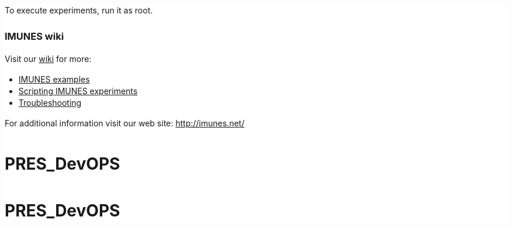 To execute experiments, run it as root.

### IMUNES wiki

Visit our [wiki](https://github.com/imunes/imunes/wiki) for more:
 - [IMUNES examples](https://github.com/imunes/imunes/wiki#imunes-examples)
 - [Scripting IMUNES experiments](https://github.com/imunes/imunes/wiki#scripting-imunes-experiments)
 - [Troubleshooting](https://github.com/imunes/imunes/wiki#troubleshooting)

For additional information visit our web site:
        http://imunes.net/
# PRES_DevOPS
# PRES_DevOPS
